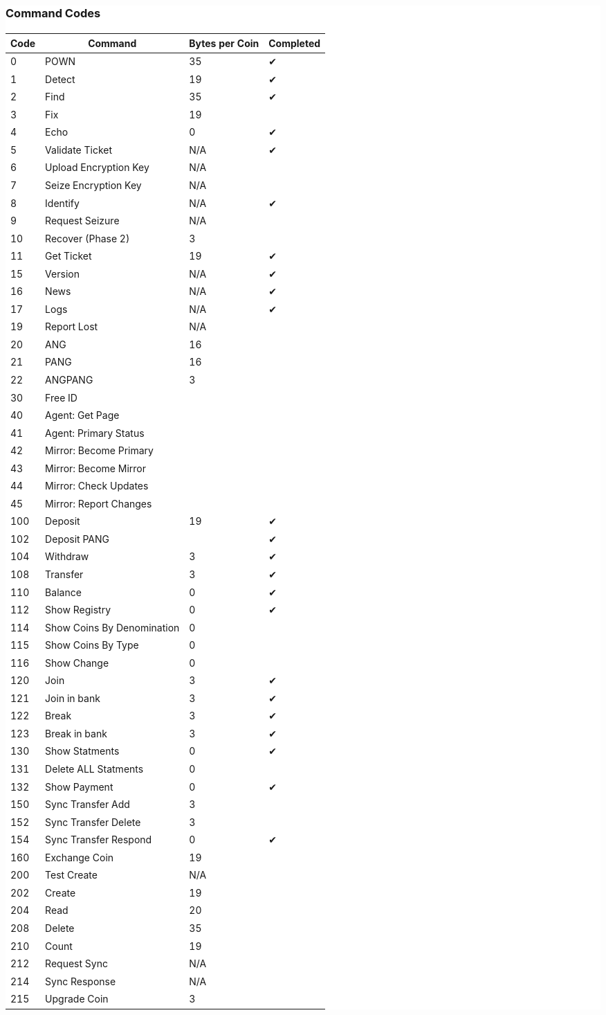 ### Command Codes
Code| Command | Bytes per Coin | Completed
--- | --- | --- | ---
 0 | POWN | 35 | ✔
 1 | Detect | 19 | ✔
 2 | Find | 35 | ✔
 3 | Fix | 19 | 
 4 | Echo | 0 | ✔
 5 | Validate Ticket | N/A | ✔
 6 | Upload Encryption Key | N/A |
 7 | Seize Encryption Key | N/A |
 8 | Identify | N/A | ✔
 9 | Request Seizure | N/A |
 10 | Recover (Phase 2) | 3|
 11 | Get Ticket | 19 | ✔
 15 | Version | N/A | ✔
 16 | News | N/A | ✔
 17 | Logs | N/A | ✔
 19 | Report Lost | N/A | 
 20 | ANG | 16 | 
 21 | PANG | 16 |
 22 | ANGPANG | 3 |
 30 | Free ID | 
 40 | Agent: Get Page | 
 41 | Agent: Primary Status |
 42 | Mirror: Become Primary |
 43 | Mirror: Become Mirror | 
 44 | Mirror: Check Updates  |
 45 | Mirror: Report Changes  |
100	 | Deposit |19 |✔
102	 | Deposit PANG | |✔
104 |	Withdraw |3 |✔
108 |	Transfer|3 |✔
110 |	Balance |0 |✔
112 |	Show Registry |0 |✔
114 |	Show Coins By Denomination|0 |
115 |	Show Coins By Type |0 |
116 |	Show Change|0 |
120 |	Join|3 |✔
121 |	Join in bank|3 |✔
122 |	Break |3|✔
123 |	Break in bank |3|✔
130 |	Show Statments|0 |✔
131 |	Delete ALL Statments|0 |
132 |	Show Payment|0 |✔
150 |	Sync Transfer Add| 3 |
152 |	Sync Transfer Delete| 3 |
154 |	Sync Transfer Respond| 0|✔
160 |	Exchange Coin | 19 |
200 | Test Create | N/A |
202 | Create | 19 |
204 | Read | 20 |
208 | Delete | 35 |
210 | Count | 19 |
212 | Request Sync | N/A |
214 | Sync Response | N/A |
215 | Upgrade Coin | 3 |
